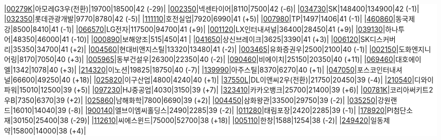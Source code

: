 |[00279K](https://finance.daum.net/quotes/A00279K)|아모레G3우(전환)|19700|18500|42 (-29)|
|[002350](https://finance.daum.net/quotes/A002350)|넥센타이어|8110|7500|42 (-6)|
|[034730](https://finance.daum.net/quotes/A034730)|SK|148400|134900|42 (-1)|
|[032350](https://finance.daum.net/quotes/A032350)|롯데관광개발|9770|8780|42 (-5)|
|[111110](https://finance.daum.net/quotes/A111110)|호전실업|7920|6990|41 (+5)|
|[007980](https://finance.daum.net/quotes/A007980)|TP|1497|1406|41 (-1)|
|[460860](https://finance.daum.net/quotes/A460860)|동국제강|8500|8410|41 (-1)|
|[066570](https://finance.daum.net/quotes/A066570)|LG전자|117500|94700|41 (+9)|
|[001120](https://finance.daum.net/quotes/A001120)|LX인터내셔널|36400|28450|41 (+9)|
|[039130](https://finance.daum.net/quotes/A039130)|하나투어|48350|46000|41 (-10)|
|[000890](https://finance.daum.net/quotes/A000890)|보해양조|515|450|41 |
|[041650](https://finance.daum.net/quotes/A041650)|상신브레이크|3625|3390|41 (+3)|
|[006120](https://finance.daum.net/quotes/A006120)|SK디스커버리|35350|34700|41 (+2)|
|[004560](https://finance.daum.net/quotes/A004560)|현대비앤지스틸|13320|13480|41 (-2)|
|[003465](https://finance.daum.net/quotes/A003465)|유화증권우|2500|2100|40 (-1)|
|[002150](https://finance.daum.net/quotes/A002150)|도화엔지니어링|8170|7050|40 (+3)|
|[005965](https://finance.daum.net/quotes/A005965)|동부건설우|26300|22350|40 (-2)|
|[090460](https://finance.daum.net/quotes/A090460)|비에이치|25150|20350|40 (+11)|
|[069460](https://finance.daum.net/quotes/A069460)|대호에이엘|1342|1078|40 (+3)|
|[214320](https://finance.daum.net/quotes/A214320)|이노션|19825|18750|40 (-7)|
|[139990](https://finance.daum.net/quotes/A139990)|아주스틸|8370|6270|40 (+1)|
|[047050](https://finance.daum.net/quotes/A047050)|포스코인터내셔널|66600|49250|40 (+18)|
|[025820](https://finance.daum.net/quotes/A025820)|이구산업|4800|4240|40 (+1)|
|[37550L](https://finance.daum.net/quotes/A37550L)|DL이앤씨2우(전환)|21750|20450|39 (-4)|
|[210540](https://finance.daum.net/quotes/A210540)|디와이파워|15010|12500|39 (+5)|
|[097230](https://finance.daum.net/quotes/A097230)|HJ중공업|4030|3150|39 (+7)|
|[323410](https://finance.daum.net/quotes/A323410)|카카오뱅크|25700|21400|39 (+6)|
|[00781K](https://finance.daum.net/quotes/A00781K)|코리아써키트2우B|7350|6370|39 (+2)|
|[025860](https://finance.daum.net/quotes/A025860)|남해화학|7800|6690|39 (+2)|
|[004450](https://finance.daum.net/quotes/A004450)|삼화왕관|33500|29750|39 (-2)|
|[035250](https://finance.daum.net/quotes/A035250)|강원랜드|16010|14040|39 (-8)|
|[900140](https://finance.daum.net/quotes/A900140)|엘브이엠씨홀딩스|2490|2285|39 (-2)|
|[011280](https://finance.daum.net/quotes/A011280)|태림포장|2420|2285|39 (-1)|
|[178920](https://finance.daum.net/quotes/A178920)|PI첨단소재|30150|25400|38 (-29)|
|[112610](https://finance.daum.net/quotes/A112610)|씨에스윈드|75000|52700|38 (+18)|
|[005110](https://finance.daum.net/quotes/A005110)|한창|1588|1254|38 (-2)|
|[249420](https://finance.daum.net/quotes/A249420)|일동제약|15800|14000|38 (+4)|
